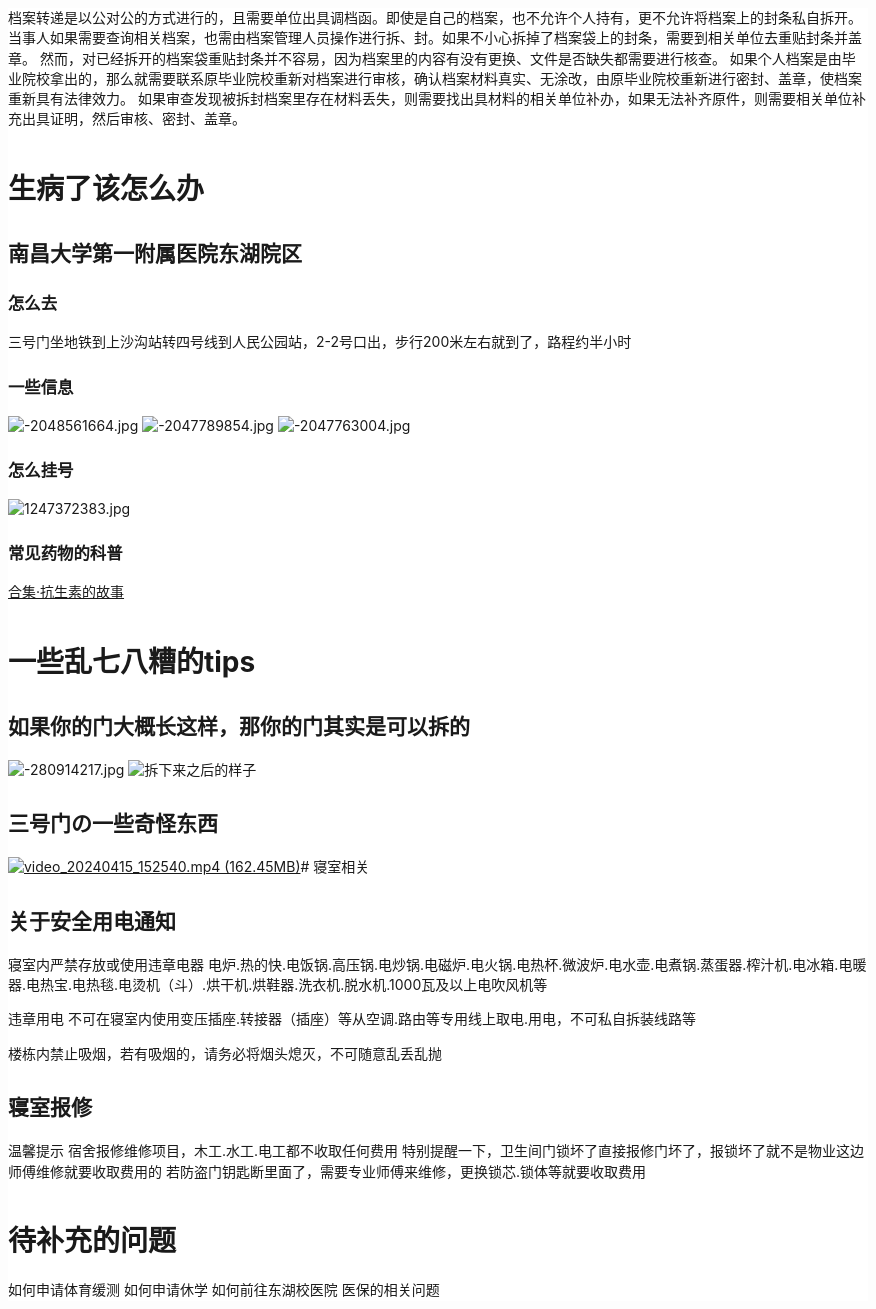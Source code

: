 档案转递是以公对公的方式进行的，且需要单位出具调档函。即使是自己的档案，也不允许个人持有，更不允许将档案上的封条私自拆开。 当事人如果需要查询相关档案，也需由档案管理人员操作进行拆、封。如果不小心拆掉了档案袋上的封条，需要到相关单位去重贴封条并盖章。 然而，对已经拆开的档案袋重贴封条并不容易，因为档案里的内容有没有更换、文件是否缺失都需要进行核查。 如果个人档案是由毕业院校拿出的，那么就需要联系原毕业院校重新对档案进行审核，确认档案材料真实、无涂改，由原毕业院校重新进行密封、盖章，使档案重新具有法律效力。 如果审查发现被拆封档案里存在材料丢失，则需要找出具材料的相关单位补办，如果无法补齐原件，则需要相关单位补充出具证明，然后审核、密封、盖章。
# 生病了该怎么办
## 南昌大学第一附属医院东湖院区
### 怎么去
三号门坐地铁到上沙沟站转四号线到人民公园站，2-2号口出，步行200米左右就到了，路程约半小时
### 一些信息
![-2048561664.jpg](https://cdn.nlark.com/yuque/0/2024/jpeg/35855942/1712477279601-30f83f3b-dad7-429b-a693-cbde87993bb1.jpeg#averageHue=%23d3d6df&from=url&height=289&id=YmIVr&originHeight=1139&originWidth=1923&originalType=binary&ratio=1&rotation=0&showTitle=false&size=6166294&status=done&style=none&title=&width=488)
![-2047789854.jpg](https://cdn.nlark.com/yuque/0/2024/jpeg/35855942/1712478413506-560ab9b8-a432-4e57-939c-828aba2a7080.jpeg#averageHue=%23a9b6b9&from=url&height=1061&id=ZXbgq&originHeight=3881&originWidth=1701&originalType=binary&ratio=1&rotation=0&showTitle=false&size=9843571&status=done&style=none&title=&width=465)
![-2047763004.jpg](https://cdn.nlark.com/yuque/0/2024/jpeg/35855942/1712479007833-097292c0-ae12-4492-8959-bd6b406d5c85.jpeg#averageHue=%23e5e8e6&from=url&height=608&id=zOikO&originHeight=2077&originWidth=1627&originalType=binary&ratio=1&rotation=0&showTitle=false&size=8436668&status=done&style=none&title=&width=476)
### 怎么挂号
![1247372383.jpg](https://cdn.nlark.com/yuque/0/2024/jpeg/35855942/1713169216108-cb3c8d32-f2ae-4312-8eec-41167221f68e.jpeg#averageHue=%237c888d&from=url&id=vGJNp&originHeight=1816&originWidth=1780&originalType=binary&ratio=1&rotation=0&showTitle=false&size=1620885&status=done&style=none&title=)
### 常见药物的科普
[合集·抗生素的故事](https://space.bilibili.com/232392815/channel/collectiondetail?sid=1948942)
# 一些乱七八糟的tips
## 如果你的门大概长这样，那你的门其实是可以拆的
![-280914217.jpg](https://cdn.nlark.com/yuque/0/2024/jpeg/35855942/1712582453387-0fe3b063-5ba6-4bed-8f45-15d3aa8aabb3.jpeg#averageHue=%234a5e6b&from=url&height=513&id=N72sy&originHeight=3268&originWidth=2452&originalType=binary&ratio=1&rotation=0&showTitle=false&size=2343082&status=done&style=none&title=&width=385)
![拆下来之后的样子](https://cdn.nlark.com/yuque/0/2024/jpeg/35855942/1712582468258-cafb4a68-e2d4-456c-ae37-845c20bc2153.jpeg#averageHue=%23324045&from=url&height=583&id=u9F7q&originHeight=4048&originWidth=2688&originalType=binary&ratio=1&rotation=0&showTitle=true&size=4938922&status=done&style=none&title=%E6%8B%86%E4%B8%8B%E6%9D%A5%E4%B9%8B%E5%90%8E%E7%9A%84%E6%A0%B7%E5%AD%90&width=387 "拆下来之后的样子")
## 三号门の一些奇怪东西
[![video_20240415_152540.mp4 (162.45MB)](https://gw.alipayobjects.com/mdn/prod_resou/afts/img/A*NNs6TKOR3isAAAAAAAAAAABkARQnAQ)]()# 寝室相关
## 关于安全用电通知
寝室内严禁存放或使用违章电器
电炉.热的快.电饭锅.高压锅.电炒锅.电磁炉.电火锅.电热杯.微波炉.电水壶.电煮锅.蒸蛋器.榨汁机.电冰箱.电暖器.电热宝.电热毯.电烫机（斗）.烘干机.烘鞋器.洗衣机.脱水机.1000瓦及以上电吹风机等

违章用电
不可在寝室内使用变压插座.转接器（插座）等从空调.路由等专用线上取电.用电，不可私自拆装线路等

楼栋内禁止吸烟，若有吸烟的，请务必将烟头熄灭，不可随意乱丢乱抛
## 寝室报修
温馨提示
宿舍报修维修项目，木工.水工.电工都不收取任何费用
特别提醒一下，卫生间门锁坏了直接报修门坏了，报锁坏了就不是物业这边师傅维修就要收取费用的
若防盗门钥匙断里面了，需要专业师傅来维修，更换锁芯.锁体等就要收取费用
# 待补充的问题
如何申请体育缓测
如何申请休学
如何前往东湖校医院
医保的相关问题
